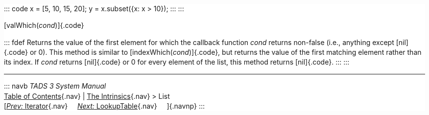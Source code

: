 ::: code
    x = [5, 10, 15, 20];
    y = x.subset({x: x > 10});
:::
:::

[valWhich(*cond*)]{.code}

::: fdef
Returns the value of the first element for which the callback function
*cond* returns non-false (i.e., anything except [nil]{.code} or 0). This
method is similar to [indexWhich(*cond*)]{.code}, but returns the value
of the first matching element rather than its index. If *cond* returns
[nil]{.code} or 0 for every element of the list, this method returns
[nil]{.code}.
:::
:::

------------------------------------------------------------------------

::: navb
*TADS 3 System Manual*\
[Table of Contents](toc.htm){.nav} \| [The
Intrinsics](builtins.htm){.nav} \> List\
[[*Prev:* Iterator](iter.htm){.nav}     [*Next:*
LookupTable](lookup.htm){.nav}     ]{.navnp}
:::
